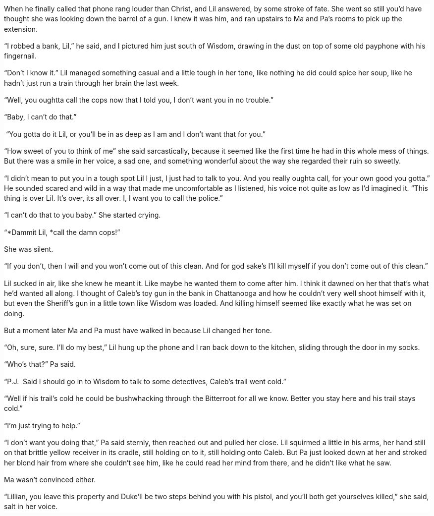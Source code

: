  When he finally called that phone rang louder than Christ, and Lil answered, by some stroke of fate. She went so still you’d have thought she was looking down the barrel of a gun. I knew it was him, and ran upstairs to Ma and Pa’s rooms to pick up the extension.

 “I robbed a bank, Lil,” he said, and I pictured him just south of Wisdom, drawing in the dust on top of some old payphone with his fingernail. 

 “Don’t I know it.” Lil managed something casual and a little tough in her tone, like nothing he did could spice her soup, like he hadn’t just run a train through her brain the last week.

 “Well, you oughtta call the cops now that I told you, I don’t want you in no trouble.”

 “Baby, I can’t do that.”

  “You gotta do it Lil, or you’ll be in as deep as I am and I don’t want that for you.”

 “How sweet of you to think of me” she said sarcastically, because it seemed like the first time he had in this whole mess of things. But there was a smile in her voice, a sad one, and something wonderful about the way she regarded their ruin so sweetly.  

 “I didn’t mean to put you in a tough spot Lil I just, I just had to talk to you. And you really oughta call, for your own good you gotta.” He sounded scared and wild in a way that made me uncomfortable as I listened, his voice not quite as low as I’d imagined it. “This thing is over Lil. It’s over, its all over. I, I want you to call the police.”

 “I can’t do that to you baby.” She started crying.

 “*Dammit Lil, *call the damn cops!”           

 She was silent.

 “If you don’t, then I will and you won’t come out of this clean. And for god sake’s I’ll kill myself if you don’t come out of this clean.”

 Lil sucked in air, like she knew he meant it. Like maybe he wanted them to come after him. I think it dawned on her that that’s what he’d wanted all along. I thought of Caleb’s toy gun in the bank in Chattanooga and how he couldn’t very well shoot himself with it, but even the Sheriff’s gun in a little town like Wisdom was loaded. And killing himself seemed like exactly what he was set on doing.

 But a moment later Ma and Pa must have walked in because Lil changed her tone.

 “Oh, sure, sure. I’ll do my best,” Lil hung up the phone and I ran back down to the kitchen, sliding through the door in my socks.

 “Who’s that?” Pa said.

 “P.J.  Said I should go in to Wisdom to talk to some detectives, Caleb’s trail went cold.”

 “Well if his trail’s cold he could be bushwhacking through the Bitterroot for all we know. Better you stay here and his trail stays cold.”

 “I’m just trying to help.”

 “I don’t want you doing that,” Pa said sternly, then reached out and pulled her close. Lil squirmed a little in his arms, her hand still on that brittle yellow receiver in its cradle, still holding on to it, still holding onto Caleb. But Pa just looked down at her and stroked her blond hair from where she couldn’t see him, like he could read her mind from there, and he didn’t like what he saw.

 Ma wasn’t convinced either.

 “Lillian, you leave this property and Duke’ll be two steps behind you with his pistol, and you’ll both get yourselves killed,” she said, salt in her voice.
